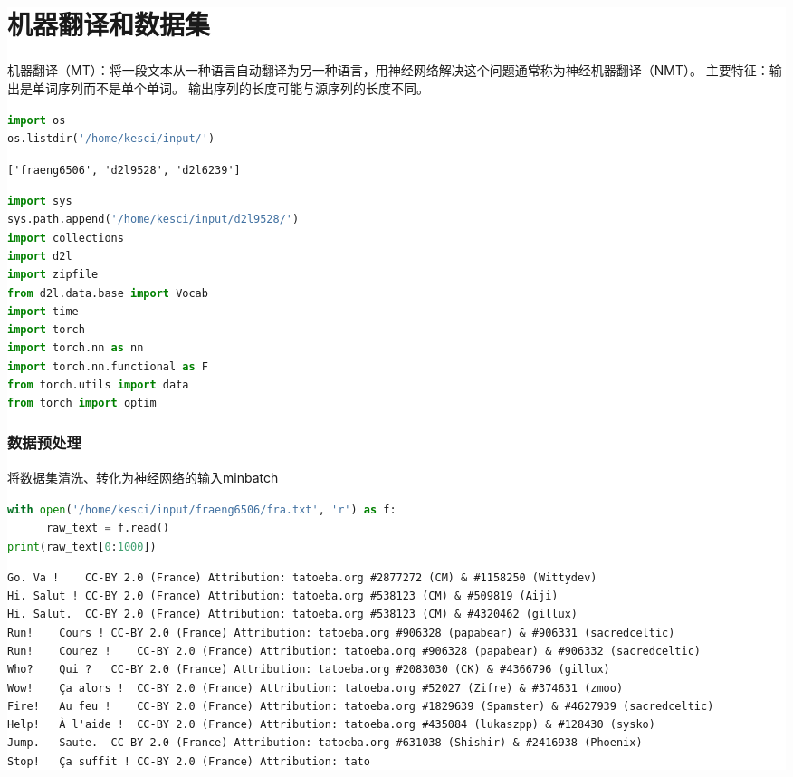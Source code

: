 # 机器翻译和数据集


机器翻译（MT）：将一段文本从一种语言自动翻译为另一种语言，用神经网络解决这个问题通常称为神经机器翻译（NMT）。
主要特征：输出是单词序列而不是单个单词。 输出序列的长度可能与源序列的长度不同。


```python
import os
os.listdir('/home/kesci/input/')
```




    ['fraeng6506', 'd2l9528', 'd2l6239']




```python
import sys
sys.path.append('/home/kesci/input/d2l9528/')
import collections
import d2l
import zipfile
from d2l.data.base import Vocab
import time
import torch
import torch.nn as nn
import torch.nn.functional as F
from torch.utils import data
from torch import optim
```

### 数据预处理
将数据集清洗、转化为神经网络的输入minbatch


```python
with open('/home/kesci/input/fraeng6506/fra.txt', 'r') as f:
      raw_text = f.read()
print(raw_text[0:1000])
```

    Go.	Va !	CC-BY 2.0 (France) Attribution: tatoeba.org #2877272 (CM) & #1158250 (Wittydev)
    Hi.	Salut !	CC-BY 2.0 (France) Attribution: tatoeba.org #538123 (CM) & #509819 (Aiji)
    Hi.	Salut.	CC-BY 2.0 (France) Attribution: tatoeba.org #538123 (CM) & #4320462 (gillux)
    Run!	Cours !	CC-BY 2.0 (France) Attribution: tatoeba.org #906328 (papabear) & #906331 (sacredceltic)
    Run!	Courez !	CC-BY 2.0 (France) Attribution: tatoeba.org #906328 (papabear) & #906332 (sacredceltic)
    Who?	Qui ?	CC-BY 2.0 (France) Attribution: tatoeba.org #2083030 (CK) & #4366796 (gillux)
    Wow!	Ça alors !	CC-BY 2.0 (France) Attribution: tatoeba.org #52027 (Zifre) & #374631 (zmoo)
    Fire!	Au feu !	CC-BY 2.0 (France) Attribution: tatoeba.org #1829639 (Spamster) & #4627939 (sacredceltic)
    Help!	À l'aide !	CC-BY 2.0 (France) Attribution: tatoeba.org #435084 (lukaszpp) & #128430 (sysko)
    Jump.	Saute.	CC-BY 2.0 (France) Attribution: tatoeba.org #631038 (Shishir) & #2416938 (Phoenix)
    Stop!	Ça suffit !	CC-BY 2.0 (France) Attribution: tato
    